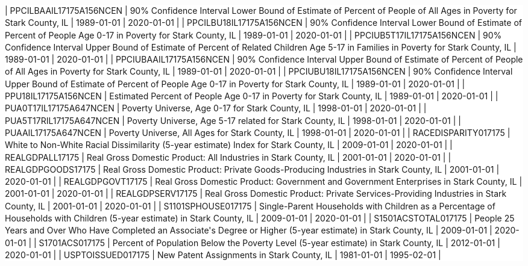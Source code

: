 | PPCILBAAIL17175A156NCEN   | 90% Confidence Interval Lower Bound of Estimate of Percent of People of All Ages in Poverty for Stark County, IL                                                          | 1989-01-01          | 2020-01-01        |
| PPCILBU18IL17175A156NCEN  | 90% Confidence Interval Lower Bound of Estimate of Percent of People Age 0-17 in Poverty for Stark County, IL                                                             | 1989-01-01          | 2020-01-01        |
| PPCIUB5T17IL17175A156NCEN | 90% Confidence Interval Upper Bound of Estimate of Percent of Related Children Age 5-17 in Families in Poverty for Stark County, IL                                       | 1989-01-01          | 2020-01-01        |
| PPCIUBAAIL17175A156NCEN   | 90% Confidence Interval Upper Bound of Estimate of Percent of People of All Ages in Poverty for Stark County, IL                                                          | 1989-01-01          | 2020-01-01        |
| PPCIUBU18IL17175A156NCEN  | 90% Confidence Interval Upper Bound of Estimate of Percent of People Age 0-17 in Poverty for Stark County, IL                                                             | 1989-01-01          | 2020-01-01        |
| PPU18IL17175A156NCEN      | Estimated Percent of People Age 0-17 in Poverty for Stark County, IL                                                                                                      | 1989-01-01          | 2020-01-01        |
| PUA0T17IL17175A647NCEN    | Poverty Universe, Age 0-17 for Stark County, IL                                                                                                                           | 1998-01-01          | 2020-01-01        |
| PUA5T17RIL17175A647NCEN   | Poverty Universe, Age 5-17 related for Stark County, IL                                                                                                                   | 1998-01-01          | 2020-01-01        |
| PUAAIL17175A647NCEN       | Poverty Universe, All Ages for Stark County, IL                                                                                                                           | 1998-01-01          | 2020-01-01        |
| RACEDISPARITY017175       | White to Non-White Racial Dissimilarity (5-year estimate) Index for Stark County, IL                                                                                      | 2009-01-01          | 2020-01-01        |
| REALGDPALL17175           | Real Gross Domestic Product: All Industries in Stark County, IL                                                                                                           | 2001-01-01          | 2020-01-01        |
| REALGDPGOODS17175         | Real Gross Domestic Product: Private Goods-Producing Industries in Stark County, IL                                                                                       | 2001-01-01          | 2020-01-01        |
| REALGDPGOVT17175          | Real Gross Domestic Product: Government and Government Enterprises in Stark County, IL                                                                                    | 2001-01-01          | 2020-01-01        |
| REALGDPSERV17175          | Real Gross Domestic Product: Private Services-Providing Industries in Stark County, IL                                                                                    | 2001-01-01          | 2020-01-01        |
| S1101SPHOUSE017175        | Single-Parent Households with Children as a Percentage of Households with Children (5-year estimate) in Stark County, IL                                                  | 2009-01-01          | 2020-01-01        |
| S1501ACSTOTAL017175       | People 25 Years and Over Who Have Completed an Associate's Degree or Higher (5-year estimate) in Stark County, IL                                                         | 2009-01-01          | 2020-01-01        |
| S1701ACS017175            | Percent of Population Below the Poverty Level (5-year estimate) in Stark County, IL                                                                                       | 2012-01-01          | 2020-01-01        |
| USPTOISSUED017175         | New Patent Assignments in Stark County, IL                                                                                                                                | 1981-01-01          | 1995-02-01        |